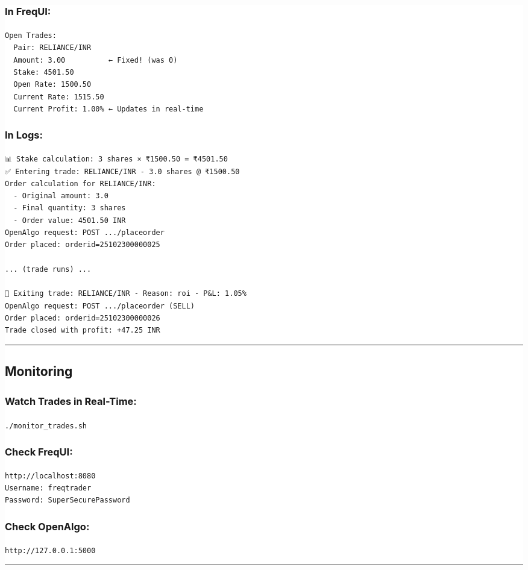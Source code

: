 ### In FreqUI:
```
Open Trades:
  Pair: RELIANCE/INR
  Amount: 3.00          ← Fixed! (was 0)
  Stake: 4501.50
  Open Rate: 1500.50
  Current Rate: 1515.50
  Current Profit: 1.00% ← Updates in real-time
```

### In Logs:
```
📊 Stake calculation: 3 shares × ₹1500.50 = ₹4501.50
✅ Entering trade: RELIANCE/INR - 3.0 shares @ ₹1500.50
Order calculation for RELIANCE/INR:
  - Original amount: 3.0
  - Final quantity: 3 shares
  - Order value: 4501.50 INR
OpenAlgo request: POST .../placeorder
Order placed: orderid=25102300000025

... (trade runs) ...

🚪 Exiting trade: RELIANCE/INR - Reason: roi - P&L: 1.05%
OpenAlgo request: POST .../placeorder (SELL)
Order placed: orderid=25102300000026
Trade closed with profit: +47.25 INR
```

---

## Monitoring

### Watch Trades in Real-Time:
```bash
./monitor_trades.sh
```

### Check FreqUI:
```
http://localhost:8080
Username: freqtrader
Password: SuperSecurePassword
```

### Check OpenAlgo:
```
http://127.0.0.1:5000
```

---